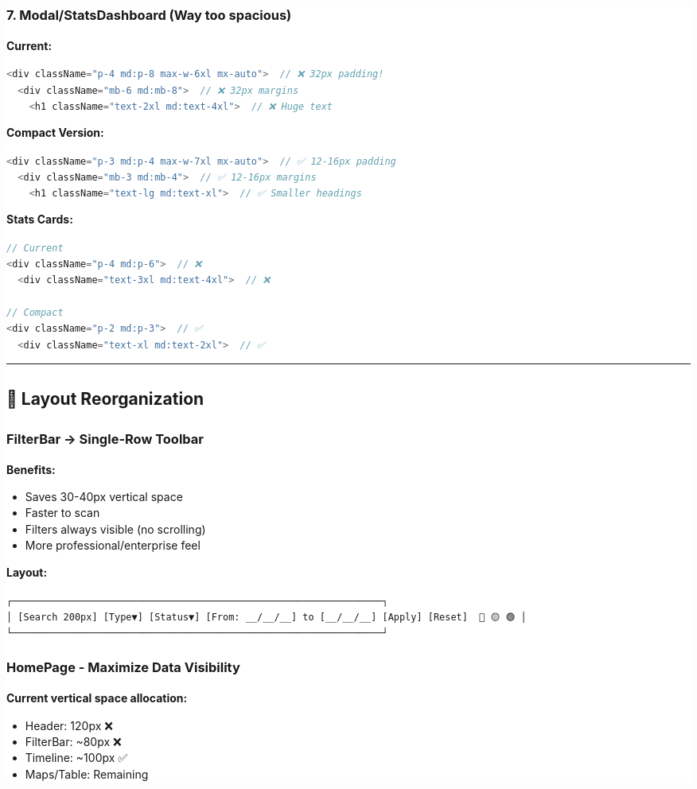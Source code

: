 ### 7. **Modal/StatsDashboard** (Way too spacious)

**Current:**
```typescript
<div className="p-4 md:p-8 max-w-6xl mx-auto">  // ❌ 32px padding!
  <div className="mb-6 md:mb-8">  // ❌ 32px margins
    <h1 className="text-2xl md:text-4xl">  // ❌ Huge text
```

**Compact Version:**
```typescript
<div className="p-3 md:p-4 max-w-7xl mx-auto">  // ✅ 12-16px padding
  <div className="mb-3 md:mb-4">  // ✅ 12-16px margins
    <h1 className="text-lg md:text-xl">  // ✅ Smaller headings
```

**Stats Cards:**
```typescript
// Current
<div className="p-4 md:p-6">  // ❌
  <div className="text-3xl md:text-4xl">  // ❌

// Compact
<div className="p-2 md:p-3">  // ✅
  <div className="text-xl md:text-2xl">  // ✅
```

---

## 📐 Layout Reorganization

### FilterBar → Single-Row Toolbar

**Benefits:**
- Saves 30-40px vertical space
- Faster to scan
- Filters always visible (no scrolling)
- More professional/enterprise feel

**Layout:**
```
┌─────────────────────────────────────────────────────────────────┐
│ [Search 200px] [Type▼] [Status▼] [From: __/__/__] to [__/__/__] [Apply] [Reset]  🔴 🟡 🟢 │
└─────────────────────────────────────────────────────────────────┘
```

### HomePage - Maximize Data Visibility

**Current vertical space allocation:**
- Header: 120px ❌
- FilterBar: ~80px ❌
- Timeline: ~100px ✅
- Maps/Table: Remaining

